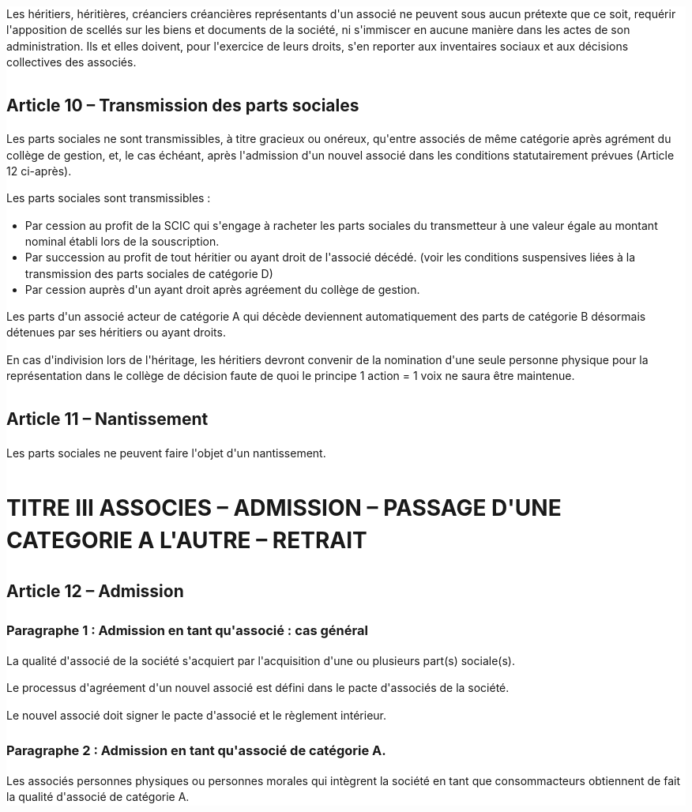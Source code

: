 Les héritiers, héritières, créanciers créancières représentants d'un associé ne peuvent sous aucun prétexte que ce soit, requérir l'apposition de scellés sur les biens et documents de la société, ni s'immiscer en aucune manière dans les actes de son administration. Ils et elles doivent, pour l'exercice de leurs droits, s'en reporter aux inventaires sociaux et aux décisions collectives des associés.

## Article 10 – Transmission des parts sociales

Les parts sociales ne sont transmissibles, à titre gracieux ou onéreux, qu'entre associés de même catégorie après agrément du collège de gestion, et, le cas échéant, après l'admission d'un nouvel associé dans les conditions statutairement prévues (Article 12 ci-après).

Les parts sociales sont transmissibles :

- Par cession au profit de la SCIC qui s'engage à racheter les parts sociales du transmetteur à une valeur égale au montant nominal établi lors de la souscription.
- Par succession au profit de tout héritier ou ayant droit de l'associé décédé. (voir les conditions suspensives liées à la transmission des parts sociales de catégorie D)
- Par cession auprès d'un ayant droit après agréement du collège de gestion.

Les parts d'un associé acteur de catégorie A qui décède deviennent automatiquement des parts de catégorie B désormais détenues par ses héritiers ou ayant droits.

En cas d'indivision lors de l'héritage, les héritiers devront convenir de la nomination d'une seule personne physique pour la représentation dans le collège de décision faute de quoi le principe 1 action = 1 voix ne saura être maintenue.

## Article 11 – Nantissement

Les parts sociales ne peuvent faire l'objet d'un nantissement.

# TITRE III ASSOCIES – ADMISSION – PASSAGE D'UNE CATEGORIE A L'AUTRE – RETRAIT

## Article 12 – Admission

### Paragraphe 1 : Admission en tant qu'associé : cas général

La qualité d'associé de la société s'acquiert par l'acquisition d'une ou plusieurs part(s) sociale(s).

Le processus d'agréement d'un nouvel associé est défini dans le pacte d'associés de la société.

Le nouvel associé doit signer le pacte d'associé et le règlement intérieur.

### Paragraphe 2 : Admission en tant qu'associé de catégorie A.

Les associés personnes physiques ou personnes morales qui intègrent la société en tant que consommacteurs obtiennent de fait la qualité d'associé de catégorie A.
